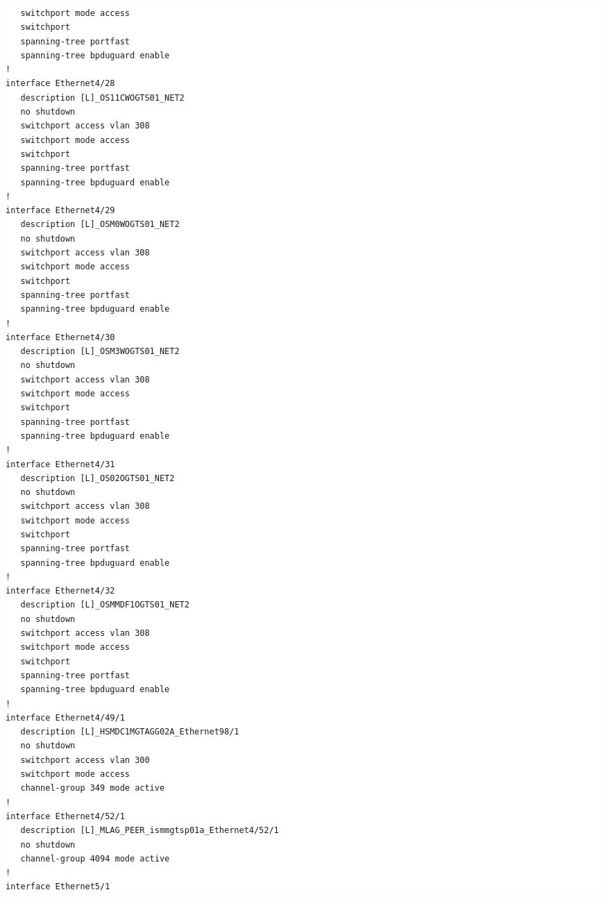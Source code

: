 ```eos
   switchport mode access
   switchport
   spanning-tree portfast
   spanning-tree bpduguard enable
!
interface Ethernet4/28
   description [L]_OS11CWOGTS01_NET2
   no shutdown
   switchport access vlan 308
   switchport mode access
   switchport
   spanning-tree portfast
   spanning-tree bpduguard enable
!
interface Ethernet4/29
   description [L]_OSM0WOGTS01_NET2
   no shutdown
   switchport access vlan 308
   switchport mode access
   switchport
   spanning-tree portfast
   spanning-tree bpduguard enable
!
interface Ethernet4/30
   description [L]_OSM3WOGTS01_NET2
   no shutdown
   switchport access vlan 308
   switchport mode access
   switchport
   spanning-tree portfast
   spanning-tree bpduguard enable
!
interface Ethernet4/31
   description [L]_OS02OGTS01_NET2
   no shutdown
   switchport access vlan 308
   switchport mode access
   switchport
   spanning-tree portfast
   spanning-tree bpduguard enable
!
interface Ethernet4/32
   description [L]_OSMMDF1OGTS01_NET2
   no shutdown
   switchport access vlan 308
   switchport mode access
   switchport
   spanning-tree portfast
   spanning-tree bpduguard enable
!
interface Ethernet4/49/1
   description [L]_HSMDC1MGTAGG02A_Ethernet98/1
   no shutdown
   switchport access vlan 300
   switchport mode access
   channel-group 349 mode active
!
interface Ethernet4/52/1
   description [L]_MLAG_PEER_ismmgtsp01a_Ethernet4/52/1
   no shutdown
   channel-group 4094 mode active
!
interface Ethernet5/1
```
